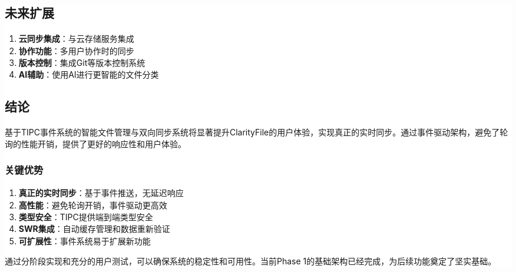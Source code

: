 ## 未来扩展

1. **云同步集成**：与云存储服务集成
2. **协作功能**：多用户协作时的同步
3. **版本控制**：集成Git等版本控制系统
4. **AI辅助**：使用AI进行更智能的文件分类

## 结论

基于TIPC事件系统的智能文件管理与双向同步系统将显著提升ClarityFile的用户体验，实现真正的实时同步。通过事件驱动架构，避免了轮询的性能开销，提供了更好的响应性和用户体验。

### 关键优势

1. **真正的实时同步**：基于事件推送，无延迟响应
2. **高性能**：避免轮询开销，事件驱动更高效
3. **类型安全**：TIPC提供端到端类型安全
4. **SWR集成**：自动缓存管理和数据重新验证
5. **可扩展性**：事件系统易于扩展新功能

通过分阶段实现和充分的用户测试，可以确保系统的稳定性和可用性。当前Phase 1的基础架构已经完成，为后续功能奠定了坚实基础。
